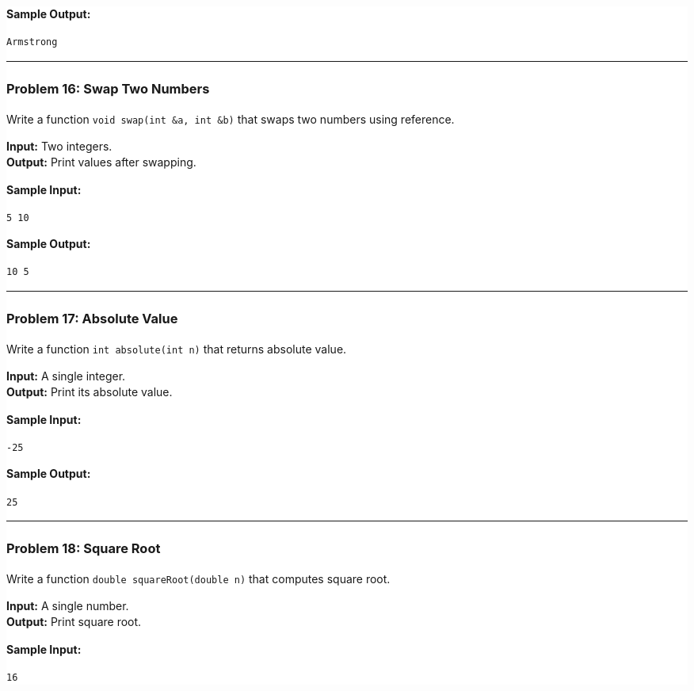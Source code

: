**Sample Output:**

```
Armstrong
```

---

### **Problem 16: Swap Two Numbers**

Write a function `void swap(int &a, int &b)` that swaps two numbers using reference.

**Input:** Two integers.   
**Output:** Print values after swapping.

**Sample Input:**

```
5 10
```

**Sample Output:**

```
10 5
```

---

### **Problem 17: Absolute Value**

Write a function `int absolute(int n)` that returns absolute value.

**Input:** A single integer.   
**Output:** Print its absolute value.

**Sample Input:**

```
-25
```

**Sample Output:**

```
25
```

---

### **Problem 18: Square Root**

Write a function `double squareRoot(double n)` that computes square root.

**Input:** A single number.   
**Output:** Print square root.

**Sample Input:**

```
16
```
